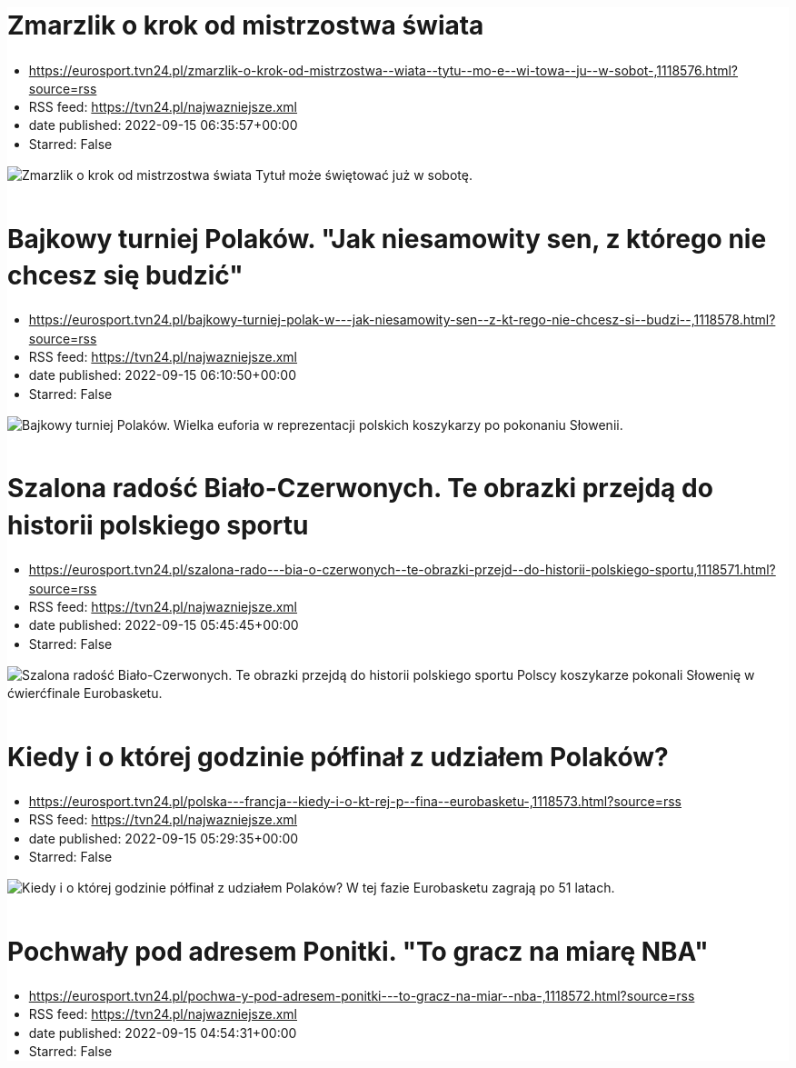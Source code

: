 # Zmarzlik o krok od mistrzostwa świata
 - https://eurosport.tvn24.pl/zmarzlik-o-krok-od-mistrzostwa--wiata--tytu--mo-e--wi-towa--ju--w-sobot-,1118576.html?source=rss
 - RSS feed: https://tvn24.pl/najwazniejsze.xml
 - date published: 2022-09-15 06:35:57+00:00
 - Starred: False

<img alt="Zmarzlik o krok od mistrzostwa świata" src="https://tvn24.pl/najnowsze/cdn-zdjecie-l8dpu4-bartosz-zmarzlik-jest-o-krok-od-trzeciego-tytulu-indywidualnego-mistrza-swiata/alternates/LANDSCAPE_1280" />
    Tytuł może świętować już w sobotę.

# Bajkowy turniej Polaków. "Jak niesamowity sen, z którego nie chcesz się budzić"
 - https://eurosport.tvn24.pl/bajkowy-turniej-polak-w---jak-niesamowity-sen--z-kt-rego-nie-chcesz-si--budzi--,1118578.html?source=rss
 - RSS feed: https://tvn24.pl/najwazniejsze.xml
 - date published: 2022-09-15 06:10:50+00:00
 - Starred: False

<img alt="Bajkowy turniej Polaków. " src="https://tvn24.pl/najnowsze/cdn-zdjecie-vr32qt-polscy-koszykarze-pisza-historie/alternates/LANDSCAPE_1280" />
    Wielka euforia w reprezentacji polskich koszykarzy po pokonaniu Słowenii.

# Szalona radość Biało-Czerwonych. Te obrazki przejdą do historii polskiego sportu
 - https://eurosport.tvn24.pl/szalona-rado---bia-o-czerwonych--te-obrazki-przejd--do-historii-polskiego-sportu,1118571.html?source=rss
 - RSS feed: https://tvn24.pl/najwazniejsze.xml
 - date published: 2022-09-15 05:45:45+00:00
 - Starred: False

<img alt="Szalona radość Biało-Czerwonych. Te obrazki przejdą do historii polskiego sportu" src="https://tvn24.pl/najnowsze/cdn-zdjecie-u3b86n-balcerowski-byl-bardzo-mocno-wzruszony/alternates/LANDSCAPE_1280" />
    Polscy koszykarze pokonali Słowenię w ćwierćfinale Eurobasketu.

# Kiedy i o której godzinie półfinał z udziałem Polaków?
 - https://eurosport.tvn24.pl/polska---francja--kiedy-i-o-kt-rej-p--fina--eurobasketu-,1118573.html?source=rss
 - RSS feed: https://tvn24.pl/najwazniejsze.xml
 - date published: 2022-09-15 05:29:35+00:00
 - Starred: False

<img alt="Kiedy i o której godzinie półfinał z udziałem Polaków?" src="https://tvn24.pl/najnowsze/cdn-zdjecie-erbldz-polscy-koszykarze-zagraja-o-medale/alternates/LANDSCAPE_1280" />
    W tej fazie Eurobasketu zagrają po 51 latach.

# Pochwały pod adresem Ponitki. "To gracz na miarę NBA"
 - https://eurosport.tvn24.pl/pochwa-y-pod-adresem-ponitki---to-gracz-na-miar--nba-,1118572.html?source=rss
 - RSS feed: https://tvn24.pl/najwazniejsze.xml
 - date published: 2022-09-15 04:54:31+00:00
 - Starred: False
